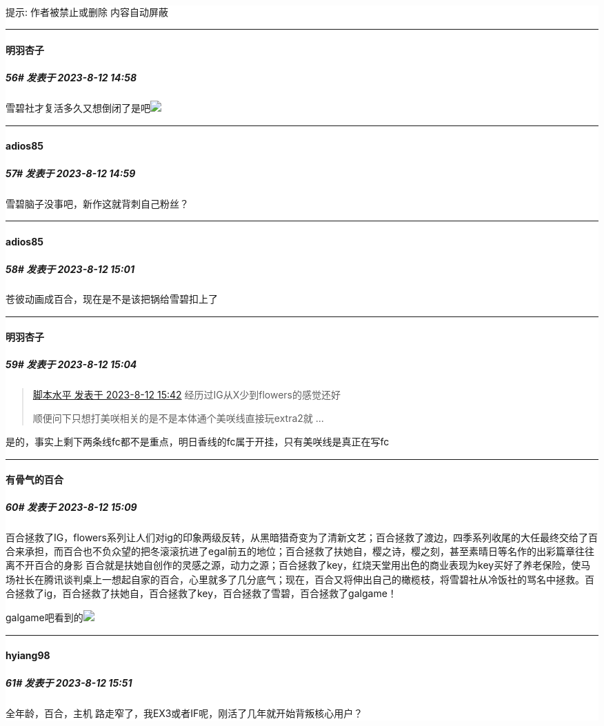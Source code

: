 提示: 作者被禁止或删除 内容自动屏蔽

*****

####  明羽杏子  
##### 56#       发表于 2023-8-12 14:58

雪碧社才复活多久又想倒闭了是吧<img src="https://static.saraba1st.com/image/smiley/face2017/067.png" referrerpolicy="no-referrer">

*****

####  adios85  
##### 57#       发表于 2023-8-12 14:59

雪碧脑子没事吧，新作这就背刺自己粉丝？

*****

####  adios85  
##### 58#       发表于 2023-8-12 15:01

苍彼动画成百合，现在是不是该把锅给雪碧扣上了

*****

####  明羽杏子  
##### 59#       发表于 2023-8-12 15:04

<blockquote><a href="httphttps://bbs.saraba1st.com/2b/forum.php?mod=redirect&amp;goto=findpost&amp;pid=62003629&amp;ptid=2033848" target="_blank">脚本水平 发表于 2023-8-12 15:42</a>
经历过IG从X少到flowers的感觉还好

顺便问下只想打美咲相关的是不是本体通个美咲线直接玩extra2就 ...</blockquote>
是的，事实上剩下两条线fc都不是重点，明日香线的fc属于开挂，只有美咲线是真正在写fc

*****

####  有骨气的百合  
##### 60#       发表于 2023-8-12 15:09

百合拯救了IG，flowers系列让人们对ig的印象两级反转，从黑暗猎奇变为了清新文艺；百合拯救了渡边，四季系列收尾的大任最终交给了百合来承担，而百合也不负众望的把冬滚滚抗进了egal前五的地位；百合拯救了扶她自，樱之诗，樱之刻，甚至素晴日等名作的出彩篇章往往离不开百合的身影 百合就是扶她自创作的灵感之源，动力之源；百合拯救了key，红烧天堂用出色的商业表现为key买好了养老保险，使马场社长在腾讯谈判桌上一想起自家的百合，心里就多了几分底气；现在，百合又将伸出自己的橄榄枝，将雪碧社从冷饭社的骂名中拯救。百合拯救了ig，百合拯救了扶她自，百合拯救了key，百合拯救了雪碧，百合拯救了galgame！

galgame吧看到的<img src="https://static.saraba1st.com/image/smiley/face2017/067.png" referrerpolicy="no-referrer">

*****

####  hyiang98  
##### 61#       发表于 2023-8-12 15:51

全年龄，百合，主机
路走窄了，我EX3或者IF呢，刚活了几年就开始背叛核心用户？
